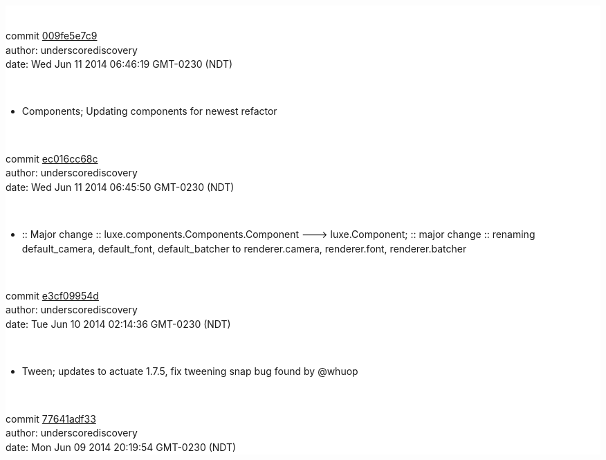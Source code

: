 &nbsp;   
<div class="commit_info">

commit [009fe5e7c9](https://github.com/underscorediscovery/luxe/commit/009fe5e7c9dbcb807d632a4757e147b7531d1266)   
author: underscorediscovery   
date: Wed Jun 11 2014 06:46:19 GMT-0230 (NDT)   
</div>

&nbsp;   
<div class="commit_message">

<ul><li>Components; Updating components for newest refactor</li></ul>
</div>
&nbsp;   
&nbsp;   
<div class="commit_info">

commit [ec016cc68c](https://github.com/underscorediscovery/luxe/commit/ec016cc68cc31ecdda424ce626b6ca505b4bf786)   
author: underscorediscovery   
date: Wed Jun 11 2014 06:45:50 GMT-0230 (NDT)   
</div>

&nbsp;   
<div class="commit_message">

<ul><li>:: Major change :: luxe.components.Components.Component ---> luxe.Component; :: major change :: renaming default_camera, default_font, default_batcher to renderer.camera, renderer.font, renderer.batcher</li></ul>
</div>
&nbsp;   
&nbsp;   
<div class="commit_info">

commit [e3cf09954d](https://github.com/underscorediscovery/luxe/commit/e3cf09954d86c2dda034d4357c9543dbf8798617)   
author: underscorediscovery   
date: Tue Jun 10 2014 02:14:36 GMT-0230 (NDT)   
</div>

&nbsp;   
<div class="commit_message">

<ul><li>Tween; updates to actuate 1.7.5, fix tweening snap bug found by @whuop</li></ul>
</div>
&nbsp;   
&nbsp;   
<div class="commit_info">

commit [77641adf33](https://github.com/underscorediscovery/luxe/commit/77641adf3307d9f3ffdc177b64a3aa8ad63c4686)   
author: underscorediscovery   
date: Mon Jun 09 2014 20:19:54 GMT-0230 (NDT)   
</div>
